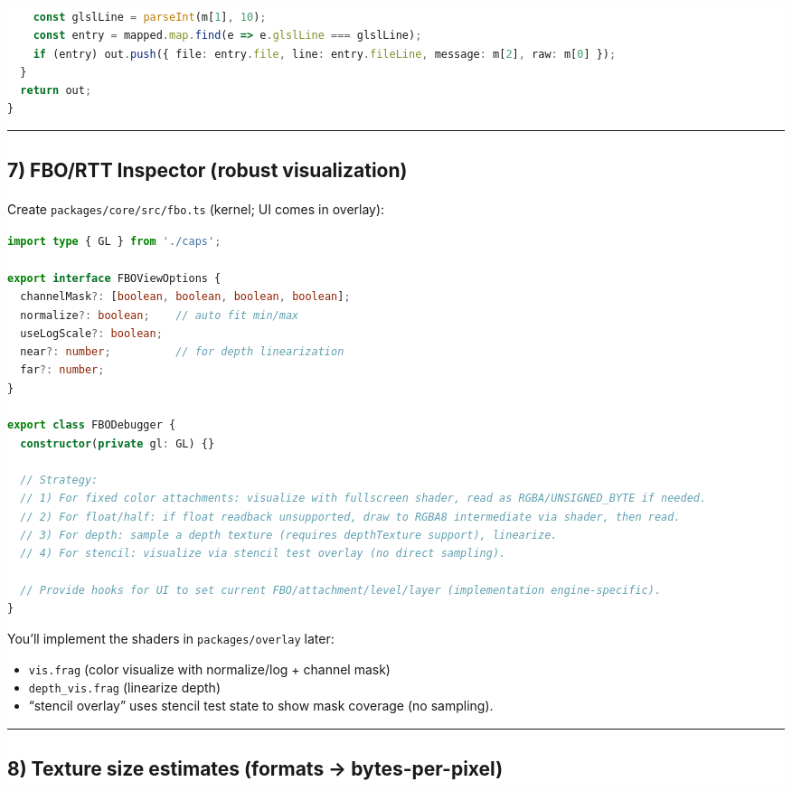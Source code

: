 ```ts
    const glslLine = parseInt(m[1], 10);
    const entry = mapped.map.find(e => e.glslLine === glslLine);
    if (entry) out.push({ file: entry.file, line: entry.fileLine, message: m[2], raw: m[0] });
  }
  return out;
}
```

---

## 7) FBO/RTT Inspector (robust visualization)

Create `packages/core/src/fbo.ts` (kernel; UI comes in overlay):

```ts
import type { GL } from './caps';

export interface FBOViewOptions {
  channelMask?: [boolean, boolean, boolean, boolean];
  normalize?: boolean;    // auto fit min/max
  useLogScale?: boolean;
  near?: number;          // for depth linearization
  far?: number;
}

export class FBODebugger {
  constructor(private gl: GL) {}

  // Strategy:
  // 1) For fixed color attachments: visualize with fullscreen shader, read as RGBA/UNSIGNED_BYTE if needed.
  // 2) For float/half: if float readback unsupported, draw to RGBA8 intermediate via shader, then read.
  // 3) For depth: sample a depth texture (requires depthTexture support), linearize.
  // 4) For stencil: visualize via stencil test overlay (no direct sampling).

  // Provide hooks for UI to set current FBO/attachment/level/layer (implementation engine-specific).
}
```

You’ll implement the shaders in `packages/overlay` later:

* `vis.frag` (color visualize with normalize/log + channel mask)
* `depth_vis.frag` (linearize depth)
* “stencil overlay” uses stencil test state to show mask coverage (no sampling).

---

## 8) Texture size **estimates** (formats → bytes-per-pixel)
